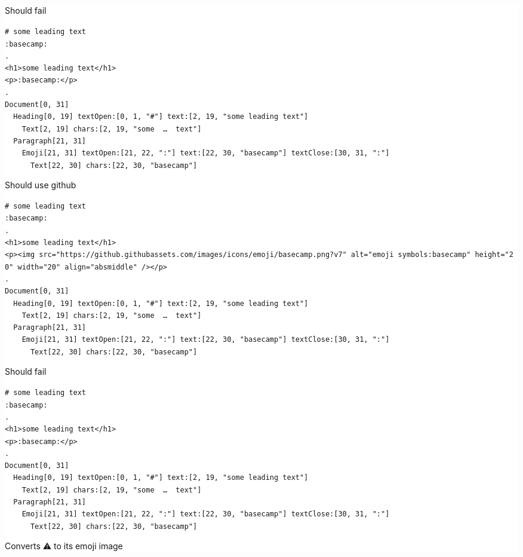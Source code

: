 
Should fail

```````````````````````````````` example(Emoji: 10) options(prefer-cheat, unicode-only)
# some leading text 
:basecamp:
.
<h1>some leading text</h1>
<p>:basecamp:</p>
.
Document[0, 31]
  Heading[0, 19] textOpen:[0, 1, "#"] text:[2, 19, "some leading text"]
    Text[2, 19] chars:[2, 19, "some  …  text"]
  Paragraph[21, 31]
    Emoji[21, 31] textOpen:[21, 22, ":"] text:[22, 30, "basecamp"] textClose:[30, 31, ":"]
      Text[22, 30] chars:[22, 30, "basecamp"]
````````````````````````````````


Should use github

```````````````````````````````` example(Emoji: 11) options(prefer-cheat, unicode)
# some leading text 
:basecamp:
.
<h1>some leading text</h1>
<p><img src="https://github.githubassets.com/images/icons/emoji/basecamp.png?v7" alt="emoji symbols:basecamp" height="20" width="20" align="absmiddle" /></p>
.
Document[0, 31]
  Heading[0, 19] textOpen:[0, 1, "#"] text:[2, 19, "some leading text"]
    Text[2, 19] chars:[2, 19, "some  …  text"]
  Paragraph[21, 31]
    Emoji[21, 31] textOpen:[21, 22, ":"] text:[22, 30, "basecamp"] textClose:[30, 31, ":"]
      Text[22, 30] chars:[22, 30, "basecamp"]
````````````````````````````````


Should fail

```````````````````````````````` example(Emoji: 12) options(unicode-only, prefer-github)
# some leading text 
:basecamp:
.
<h1>some leading text</h1>
<p>:basecamp:</p>
.
Document[0, 31]
  Heading[0, 19] textOpen:[0, 1, "#"] text:[2, 19, "some leading text"]
    Text[2, 19] chars:[2, 19, "some  …  text"]
  Paragraph[21, 31]
    Emoji[21, 31] textOpen:[21, 22, ":"] text:[22, 30, "basecamp"] textClose:[30, 31, ":"]
      Text[22, 30] chars:[22, 30, "basecamp"]
````````````````````````````````


Converts :warning: to its emoji image
